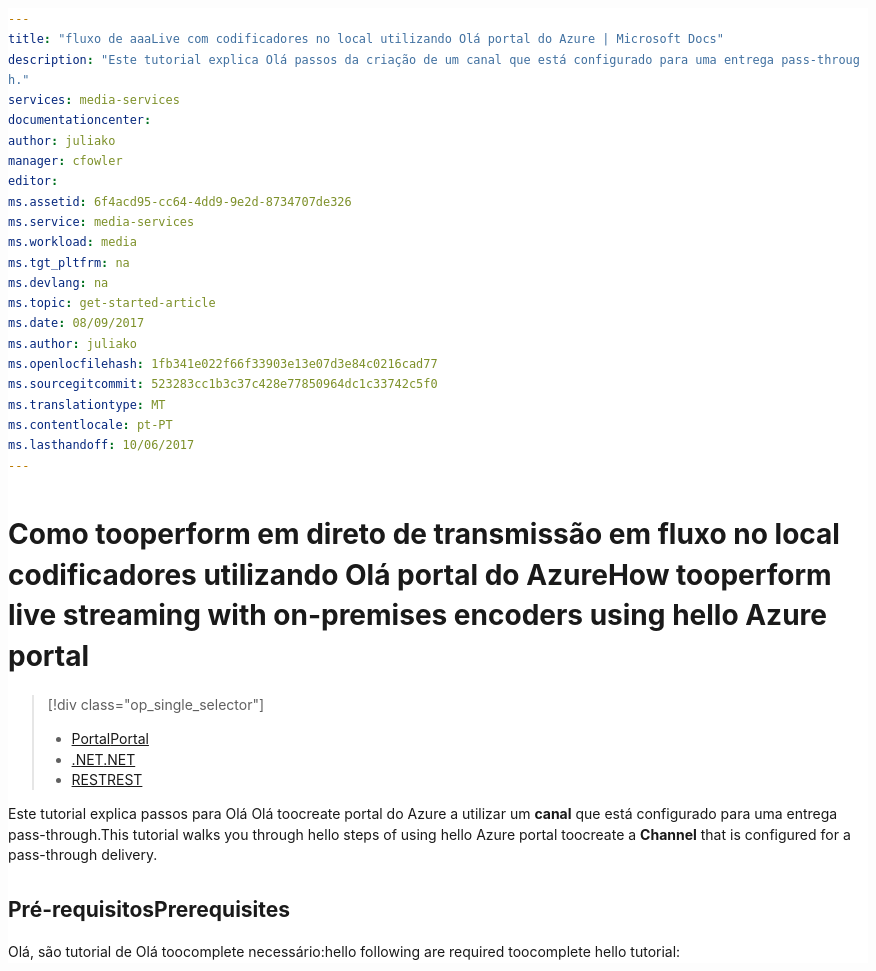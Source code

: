 ```yaml
---
title: "fluxo de aaaLive com codificadores no local utilizando Olá portal do Azure | Microsoft Docs"
description: "Este tutorial explica Olá passos da criação de um canal que está configurado para uma entrega pass-through."
services: media-services
documentationcenter: 
author: juliako
manager: cfowler
editor: 
ms.assetid: 6f4acd95-cc64-4dd9-9e2d-8734707de326
ms.service: media-services
ms.workload: media
ms.tgt_pltfrm: na
ms.devlang: na
ms.topic: get-started-article
ms.date: 08/09/2017
ms.author: juliako
ms.openlocfilehash: 1fb341e022f66f33903e13e07d3e84c0216cad77
ms.sourcegitcommit: 523283cc1b3c37c428e77850964dc1c33742c5f0
ms.translationtype: MT
ms.contentlocale: pt-PT
ms.lasthandoff: 10/06/2017
---
```

# <a name="how-tooperform-live-streaming-with-on-premises-encoders-using-hello-azure-portal"></a><span data-ttu-id="0b984-103">Como tooperform em direto de transmissão em fluxo no local codificadores utilizando Olá portal do Azure</span><span class="sxs-lookup"><span data-stu-id="0b984-103">How tooperform live streaming with on-premises encoders using hello Azure portal</span></span>
> [!div class="op_single_selector"]
> * [<span data-ttu-id="0b984-104">Portal</span><span class="sxs-lookup"><span data-stu-id="0b984-104">Portal</span></span>](media-services-portal-live-passthrough-get-started.md)
> * [<span data-ttu-id="0b984-105">.NET</span><span class="sxs-lookup"><span data-stu-id="0b984-105">.NET</span></span>](media-services-dotnet-live-encode-with-onpremises-encoders.md)
> * [<span data-ttu-id="0b984-106">REST</span><span class="sxs-lookup"><span data-stu-id="0b984-106">REST</span></span>](https://docs.microsoft.com/rest/api/media/operations/channel)
> 
> 

<span data-ttu-id="0b984-107">Este tutorial explica passos para Olá Olá toocreate portal do Azure a utilizar um **canal** que está configurado para uma entrega pass-through.</span><span class="sxs-lookup"><span data-stu-id="0b984-107">This tutorial walks you through hello steps of using hello Azure portal toocreate a **Channel** that is configured for a pass-through delivery.</span></span> 

## <a name="prerequisites"></a><span data-ttu-id="0b984-108">Pré-requisitos</span><span class="sxs-lookup"><span data-stu-id="0b984-108">Prerequisites</span></span>
<span data-ttu-id="0b984-109">Olá, são tutorial de Olá toocomplete necessário:</span><span class="sxs-lookup"><span data-stu-id="0b984-109">hello following are required toocomplete hello tutorial:</span></span>
